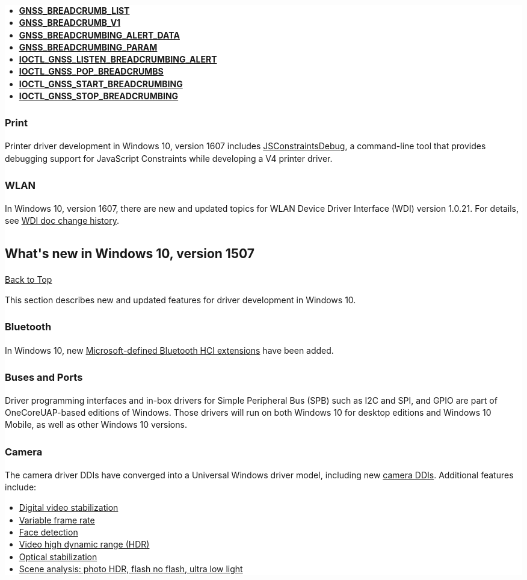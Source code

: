 * [**GNSS\_BREADCRUMB\_LIST**](https://docs.microsoft.com/windows-hardware/drivers/ddi/content/gnssdriver/ns-gnssdriver-gnss_breadcrumb_list)
* [**GNSS\_BREADCRUMB\_V1**](https://docs.microsoft.com/windows-hardware/drivers/ddi/content/gnssdriver/ns-gnssdriver-gnss_breadcrumb_v1)
* [**GNSS\_BREADCRUMBING\_ALERT\_DATA**](https://docs.microsoft.com/windows-hardware/drivers/ddi/content/gnssdriver/ns-gnssdriver-gnss_breadcrumbing_alert_data)
* [**GNSS\_BREADCRUMBING\_PARAM**](https://docs.microsoft.com/windows-hardware/drivers/ddi/content/gnssdriver/ns-gnssdriver-gnss_breadcrumbing_param)
* [**IOCTL\_GNSS\_LISTEN\_BREADCRUMBING\_ALERT**](https://docs.microsoft.com/windows-hardware/drivers/ddi/content/gnssdriver/ni-gnssdriver-ioctl_gnss_listen_breadcrumbing_alert)
* [**IOCTL\_GNSS\_POP\_BREADCRUMBS**](https://docs.microsoft.com/windows-hardware/drivers/ddi/content/gnssdriver/ni-gnssdriver-ioctl_gnss_pop_breadcrumbs)
* [**IOCTL\_GNSS\_START\_BREADCRUMBING**](https://docs.microsoft.com/windows-hardware/drivers/ddi/content/gnssdriver/ni-gnssdriver-ioctl_gnss_start_breadcrumbing)
* [**IOCTL\_GNSS\_STOP\_BREADCRUMBING**](https://docs.microsoft.com/windows-hardware/drivers/ddi/content/gnssdriver/ni-gnssdriver-ioctl_gnss_stop_breadcrumbing)

### <a name="print-1607"></a>Print

Printer driver development in Windows 10, version 1607 includes [JSConstraintsDebug](https://docs.microsoft.com/windows-hardware/drivers/devtest/jsconstraintsdebug), a command-line tool that provides debugging support for JavaScript Constraints while developing a V4 printer driver.

### <a name="wlan-1607"></a>WLAN

In Windows 10, version 1607, there are new and updated topics for WLAN Device Driver Interface (WDI) version 1.0.21. For details, see [WDI doc change history](https://docs.microsoft.com/windows-hardware/drivers/network/wdi-doc-change-history).

## What's new in Windows 10, version 1507

[Back to Top](#top)

This section describes new and updated features for driver development in Windows 10.

### <a name="bluetooth-1507"></a>Bluetooth

In Windows 10, new [Microsoft-defined Bluetooth HCI extensions](https://docs.microsoft.com/windows-hardware/drivers/bluetooth/microsoft-defined-bluetooth-hci-commands-and-events) have been added.

### Buses and Ports

Driver programming interfaces and in-box drivers for Simple Peripheral Bus (SPB) such as I2C and SPI, and GPIO are part of OneCoreUAP-based editions of Windows. Those drivers will run on both Windows 10 for desktop editions and Windows 10 Mobile, as well as other Windows 10 versions.

### <a name="camera-1507"></a>Camera

The camera driver DDIs have converged into a Universal Windows driver model, including new [camera DDIs](https://docs.microsoft.com/windows-hardware/drivers/stream/windows-10-technical-preview-camera-drivers-reference). Additional features include:

* [Digital video stabilization](https://docs.microsoft.com/windows-hardware/drivers/stream/ksproperty-cameracontrol-extended-videostabilization)
* [Variable frame rate](https://docs.microsoft.com/windows-hardware/drivers/stream/ksproperty-cameracontrol-extended-vfr)
* [Face detection](https://docs.microsoft.com/windows-hardware/drivers/stream/ksproperty-cameracontrol-extended-facedetection)
* [Video high dynamic range (HDR)](https://docs.microsoft.com/windows-hardware/drivers/stream/ksproperty-cameracontrol-extended-videohdr)
* [Optical stabilization](https://docs.microsoft.com/windows-hardware/drivers/stream/ksproperty-cameracontrol-extended-ois)
* [Scene analysis: photo HDR, flash no flash, ultra low light](https://docs.microsoft.com/windows-hardware/drivers/stream/ksproperty-cameracontrol-extended-advancedphoto)
